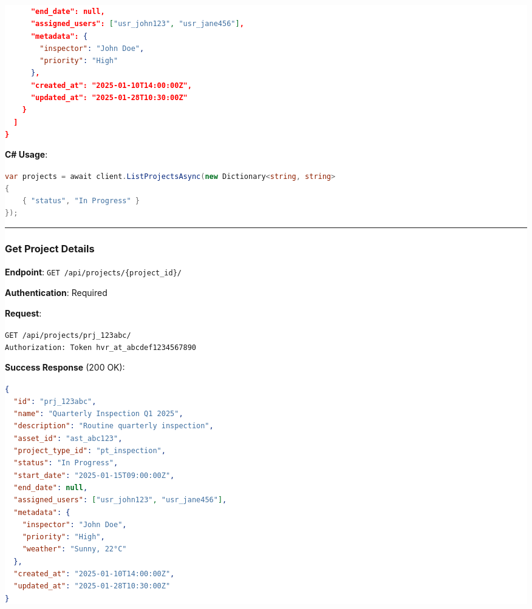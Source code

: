 ```json
      "end_date": null,
      "assigned_users": ["usr_john123", "usr_jane456"],
      "metadata": {
        "inspector": "John Doe",
        "priority": "High"
      },
      "created_at": "2025-01-10T14:00:00Z",
      "updated_at": "2025-01-28T10:30:00Z"
    }
  ]
}
```

**C# Usage**:
```csharp
var projects = await client.ListProjectsAsync(new Dictionary<string, string>
{
    { "status", "In Progress" }
});
```

---

### Get Project Details

**Endpoint**: `GET /api/projects/{project_id}/`

**Authentication**: Required

**Request**:
```http
GET /api/projects/prj_123abc/
Authorization: Token hvr_at_abcdef1234567890
```

**Success Response** (200 OK):
```json
{
  "id": "prj_123abc",
  "name": "Quarterly Inspection Q1 2025",
  "description": "Routine quarterly inspection",
  "asset_id": "ast_abc123",
  "project_type_id": "pt_inspection",
  "status": "In Progress",
  "start_date": "2025-01-15T09:00:00Z",
  "end_date": null,
  "assigned_users": ["usr_john123", "usr_jane456"],
  "metadata": {
    "inspector": "John Doe",
    "priority": "High",
    "weather": "Sunny, 22°C"
  },
  "created_at": "2025-01-10T14:00:00Z",
  "updated_at": "2025-01-28T10:30:00Z"
}
```
